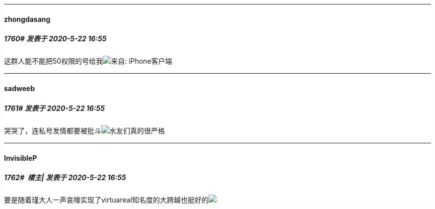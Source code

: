 


-----

####  zhongdasang  
##### 1760#       发表于 2020-5-22 16:55




这群人能不能把50权限的号给我<img src="https://static.saraba1st.com/image/smiley/face2017/025.png" referrerpolicy="no-referrer">来自: iPhone客户端







-----

####  sadweeb  
##### 1761#       发表于 2020-5-22 16:55




哭哭了，连私号发情都要被批斗<img src="https://static.saraba1st.com/image/smiley/face2017/139.png" referrerpolicy="no-referrer">水友们真的很严格







-----

####  InvisibleP  
##### 1762#         楼主| 发表于 2020-5-22 16:55




要是随着瑾大人一声哀嚎实现了virtuareal知名度的大跨越也挺好的<img src="https://static.saraba1st.com/image/smiley/face2017/067.png" referrerpolicy="no-referrer">

